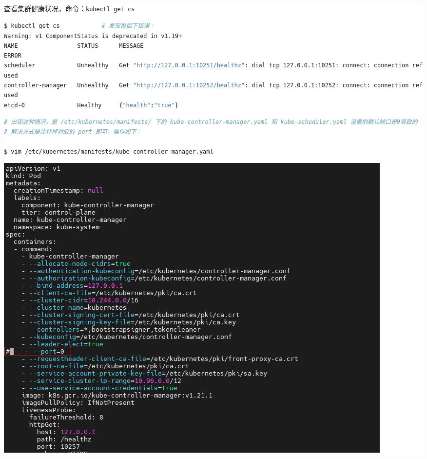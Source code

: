 查看集群健康状况，命令：`kubectl get cs`

``` bash
$ kubectl get cs			# 发现报如下错误：
Warning: v1 ComponentStatus is deprecated in v1.19+
NAME                 STATUS      MESSAGE                                                                                       ERROR
scheduler            Unhealthy   Get "http://127.0.0.1:10251/healthz": dial tcp 127.0.0.1:10251: connect: connection refused
controller-manager   Unhealthy   Get "http://127.0.0.1:10252/healthz": dial tcp 127.0.0.1:10252: connect: connection refused
etcd-0               Healthy     {"health":"true"}
```

``` bash
# 出现这种情况，是 /etc/kubernetes/manifests/ 下的 kube-controller-manager.yaml 和 kube-scheduler.yaml 设置的默认端口是0导致的
# 解决方式是注释掉对应的 port 即可，操作如下：

$ vim /etc/kubernetes/manifests/kube-controller-manager.yaml
```

![image-20210520213929379](../img/image-20210520213929379.png)
